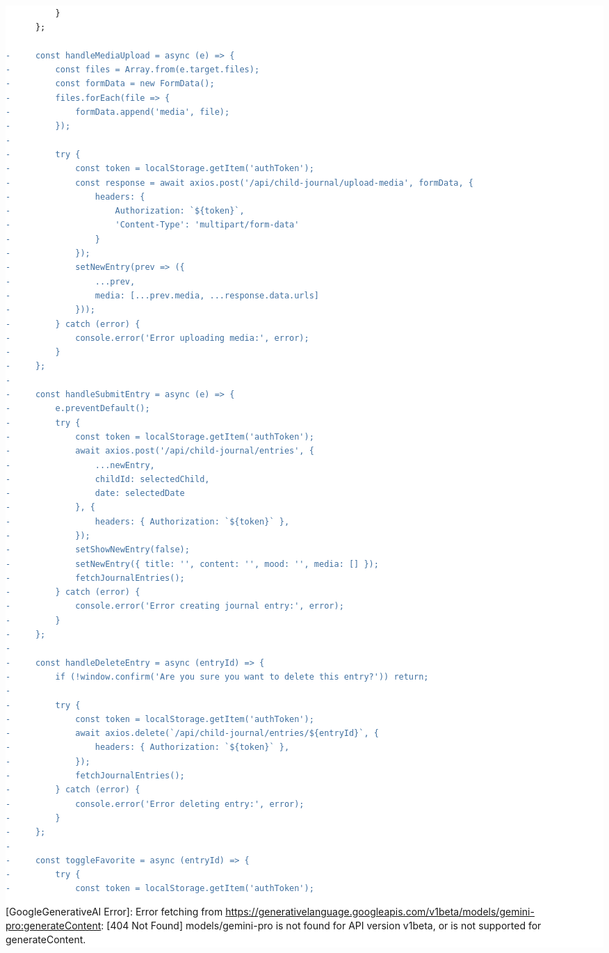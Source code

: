 ```diff
          }
      };
  
-     const handleMediaUpload = async (e) => {
-         const files = Array.from(e.target.files);
-         const formData = new FormData();
-         files.forEach(file => {
-             formData.append('media', file);
-         });
- 
-         try {
-             const token = localStorage.getItem('authToken');
-             const response = await axios.post('/api/child-journal/upload-media', formData, {
-                 headers: {
-                     Authorization: `${token}`,
-                     'Content-Type': 'multipart/form-data'
-                 }
-             });
-             setNewEntry(prev => ({
-                 ...prev,
-                 media: [...prev.media, ...response.data.urls]
-             }));
-         } catch (error) {
-             console.error('Error uploading media:', error);
-         }
-     };
- 
-     const handleSubmitEntry = async (e) => {
-         e.preventDefault();
-         try {
-             const token = localStorage.getItem('authToken');
-             await axios.post('/api/child-journal/entries', {
-                 ...newEntry,
-                 childId: selectedChild,
-                 date: selectedDate
-             }, {
-                 headers: { Authorization: `${token}` },
-             });
-             setShowNewEntry(false);
-             setNewEntry({ title: '', content: '', mood: '', media: [] });
-             fetchJournalEntries();
-         } catch (error) {
-             console.error('Error creating journal entry:', error);
-         }
-     };
- 
-     const handleDeleteEntry = async (entryId) => {
-         if (!window.confirm('Are you sure you want to delete this entry?')) return;
- 
-         try {
-             const token = localStorage.getItem('authToken');
-             await axios.delete(`/api/child-journal/entries/${entryId}`, {
-                 headers: { Authorization: `${token}` },
-             });
-             fetchJournalEntries();
-         } catch (error) {
-             console.error('Error deleting entry:', error);
-         }
-     };
- 
-     const toggleFavorite = async (entryId) => {
-         try {
-             const token = localStorage.getItem('authToken');
```

[GoogleGenerativeAI Error]: Error fetching from https://generativelanguage.googleapis.com/v1beta/models/gemini-pro:generateContent: [404 Not Found] models/gemini-pro is not found for API version v1beta, or is not supported for generateContent.